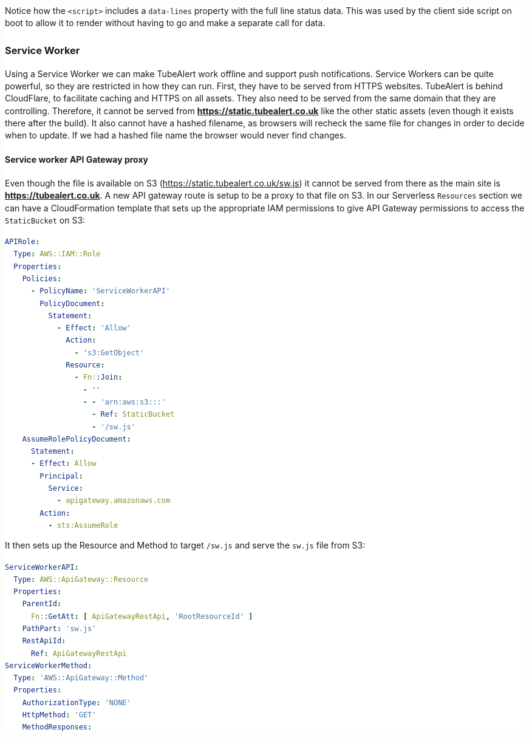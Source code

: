 Notice how the `<script>` includes a `data-lines` property with the full line status data. This was used by the client side script on boot to allow it to render without having to go and make a separate call for data.


### Service Worker

Using a Service Worker we can make TubeAlert work offline and support push notifications. Service Workers can be quite powerful, so they are restricted in how they can run. First, they have to be served from HTTPS websites. TubeAlert is behind CloudFlare, to facilitate caching and HTTPS on all assets. They also need to be served from the same domain that they are controlling. Therefore, it cannot be served from **https://static.tubealert.co.uk** like the other static assets (even though it exists there after the build). It also cannot have a hashed filename, as browsers will recheck the same file for changes in order to decide when to update. If we had a hashed file name the browser would never find changes.

#### Service worker API Gateway proxy
Even though the file is available on S3 (https://static.tubealert.co.uk/sw.js) it cannot be served from there as the main site is **https://tubealert.co.uk**. A new API gateway route is setup to be a proxy to that file on S3. In our Serverless `Resources` section we can have a CloudFormation template that sets up the appropriate IAM permissions to give API Gateway permissions to access the `StaticBucket` on S3:

```yaml
APIRole:
  Type: AWS::IAM::Role
  Properties:
    Policies:
      - PolicyName: 'ServiceWorkerAPI'
        PolicyDocument:
          Statement:
            - Effect: 'Allow'
              Action:
                - 's3:GetObject'
              Resource:
                - Fn::Join:
                  - ''
                  - - 'arn:aws:s3:::'
                    - Ref: StaticBucket
                    - '/sw.js'
    AssumeRolePolicyDocument:
      Statement:
      - Effect: Allow
        Principal:
          Service:
            - apigateway.amazonaws.com
        Action:
          - sts:AssumeRole
```
It then sets up the Resource and Method to target `/sw.js` and serve the `sw.js` file from S3:

```yaml
ServiceWorkerAPI:
  Type: AWS::ApiGateway::Resource
  Properties:
    ParentId:
      Fn::GetAtt: [ ApiGatewayRestApi, 'RootResourceId' ]
    PathPart: 'sw.js'
    RestApiId:
      Ref: ApiGatewayRestApi
ServiceWorkerMethod:
  Type: 'AWS::ApiGateway::Method'
  Properties:
    AuthorizationType: 'NONE'
    HttpMethod: 'GET'
    MethodResponses:
```